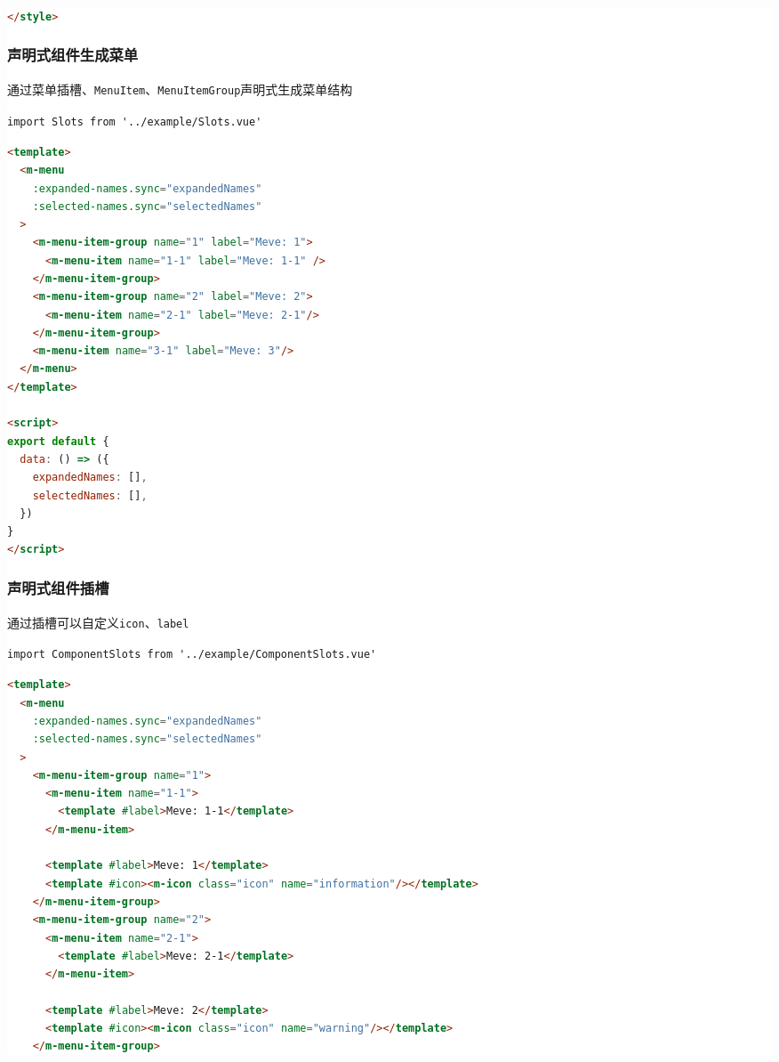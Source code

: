 ```html
</style>
```

### 声明式组件生成菜单

通过菜单插槽、`MenuItem`、`MenuItemGroup`声明式生成菜单结构

```vue
import Slots from '../example/Slots.vue'
```

```html
<template>
  <m-menu
    :expanded-names.sync="expandedNames"
    :selected-names.sync="selectedNames"
  >
    <m-menu-item-group name="1" label="Meve: 1">
      <m-menu-item name="1-1" label="Meve: 1-1" />
    </m-menu-item-group>
    <m-menu-item-group name="2" label="Meve: 2">
      <m-menu-item name="2-1" label="Meve: 2-1"/>
    </m-menu-item-group>
    <m-menu-item name="3-1" label="Meve: 3"/>
  </m-menu>
</template>

<script>
export default {
  data: () => ({
    expandedNames: [],
    selectedNames: [],
  })
}
</script>
```

### 声明式组件插槽

通过插槽可以自定义`icon`、`label`

```vue
import ComponentSlots from '../example/ComponentSlots.vue'
```

```html
<template>
  <m-menu
    :expanded-names.sync="expandedNames"
    :selected-names.sync="selectedNames"
  >
    <m-menu-item-group name="1">
      <m-menu-item name="1-1">
        <template #label>Meve: 1-1</template>
      </m-menu-item>

      <template #label>Meve: 1</template>
      <template #icon><m-icon class="icon" name="information"/></template>
    </m-menu-item-group>
    <m-menu-item-group name="2">
      <m-menu-item name="2-1">
        <template #label>Meve: 2-1</template>
      </m-menu-item>

      <template #label>Meve: 2</template>
      <template #icon><m-icon class="icon" name="warning"/></template>
    </m-menu-item-group>
```